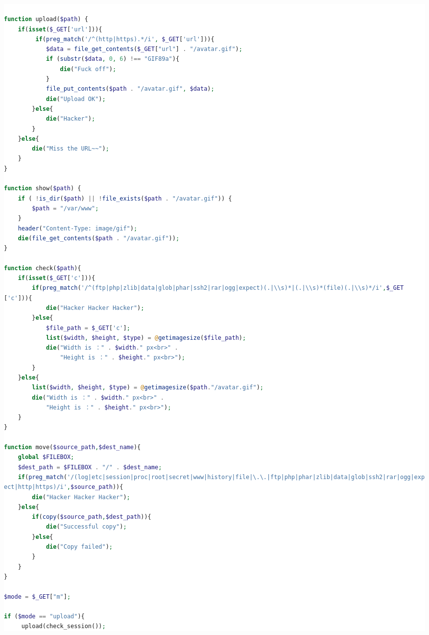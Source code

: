```php

function upload($path) { 
    if(isset($_GET['url'])){ 
         if(preg_match('/^(http|https).*/i', $_GET['url'])){ 
            $data = file_get_contents($_GET["url"] . "/avatar.gif");                         
            if (substr($data, 0, 6) !== "GIF89a"){ 
                die("Fuck off"); 
            } 
            file_put_contents($path . "/avatar.gif", $data); 
            die("Upload OK"); 
        }else{ 
            die("Hacker"); 
        }            
    }else{ 
        die("Miss the URL~~"); 
    } 
} 

function show($path) { 
    if ( !is_dir($path) || !file_exists($path . "/avatar.gif")) {             
        $path = "/var/www"; 
    } 
    header("Content-Type: image/gif"); 
    die(file_get_contents($path . "/avatar.gif"));                     
} 

function check($path){ 
    if(isset($_GET['c'])){ 
        if(preg_match('/^(ftp|php|zlib|data|glob|phar|ssh2|rar|ogg|expect)(.|\\s)*|(.|\\s)*(file)(.|\\s)*/i',$_GET['c'])){ 
            die("Hacker Hacker Hacker"); 
        }else{ 
            $file_path = $_GET['c']; 
            list($width, $height, $type) = @getimagesize($file_path); 
            die("Width is ：" . $width." px<br>" . 
                "Height is ：" . $height." px<br>"); 
        } 
    }else{ 
        list($width, $height, $type) = @getimagesize($path."/avatar.gif"); 
        die("Width is ：" . $width." px<br>" . 
            "Height is ：" . $height." px<br>"); 
    } 
} 

function move($source_path,$dest_name){ 
    global $FILEBOX; 
    $dest_path = $FILEBOX . "/" . $dest_name; 
	if(preg_match('/(log|etc|session|proc|root|secret|www|history|file|\.\.|ftp|php|phar|zlib|data|glob|ssh2|rar|ogg|expect|http|https)/i',$source_path)){ 
        die("Hacker Hacker Hacker"); 
    }else{ 
        if(copy($source_path,$dest_path)){ 
            die("Successful copy"); 
        }else{ 
            die("Copy failed"); 
        } 
    } 
} 

$mode = $_GET["m"]; 

if ($mode == "upload"){ 
     upload(check_session()); 
```